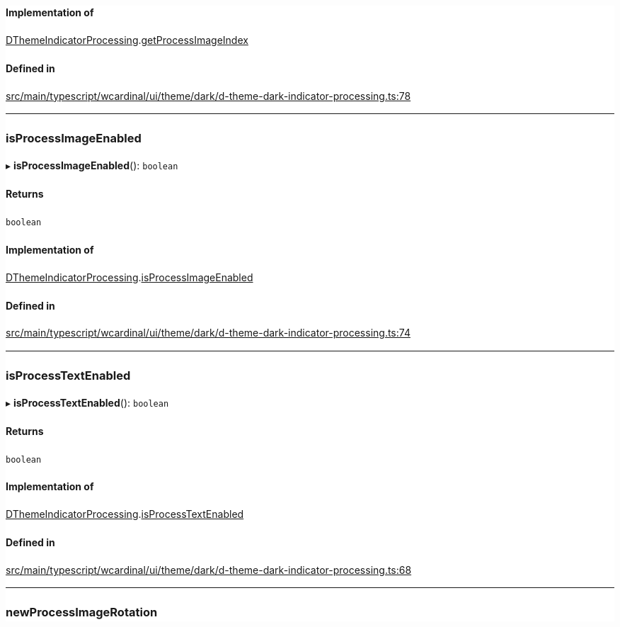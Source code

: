 #### Implementation of

[DThemeIndicatorProcessing](../interfaces/DThemeIndicatorProcessing.md).[getProcessImageIndex](../interfaces/DThemeIndicatorProcessing.md#getprocessimageindex)

#### Defined in

[src/main/typescript/wcardinal/ui/theme/dark/d-theme-dark-indicator-processing.ts:78](https://github.com/winter-cardinal/winter-cardinal-ui/blob/v0.442.0/src/main/typescript/wcardinal/ui/theme/dark/d-theme-dark-indicator-processing.ts#L78)

___

### isProcessImageEnabled

▸ **isProcessImageEnabled**(): `boolean`

#### Returns

`boolean`

#### Implementation of

[DThemeIndicatorProcessing](../interfaces/DThemeIndicatorProcessing.md).[isProcessImageEnabled](../interfaces/DThemeIndicatorProcessing.md#isprocessimageenabled)

#### Defined in

[src/main/typescript/wcardinal/ui/theme/dark/d-theme-dark-indicator-processing.ts:74](https://github.com/winter-cardinal/winter-cardinal-ui/blob/v0.442.0/src/main/typescript/wcardinal/ui/theme/dark/d-theme-dark-indicator-processing.ts#L74)

___

### isProcessTextEnabled

▸ **isProcessTextEnabled**(): `boolean`

#### Returns

`boolean`

#### Implementation of

[DThemeIndicatorProcessing](../interfaces/DThemeIndicatorProcessing.md).[isProcessTextEnabled](../interfaces/DThemeIndicatorProcessing.md#isprocesstextenabled)

#### Defined in

[src/main/typescript/wcardinal/ui/theme/dark/d-theme-dark-indicator-processing.ts:68](https://github.com/winter-cardinal/winter-cardinal-ui/blob/v0.442.0/src/main/typescript/wcardinal/ui/theme/dark/d-theme-dark-indicator-processing.ts#L68)

___

### newProcessImageRotation

